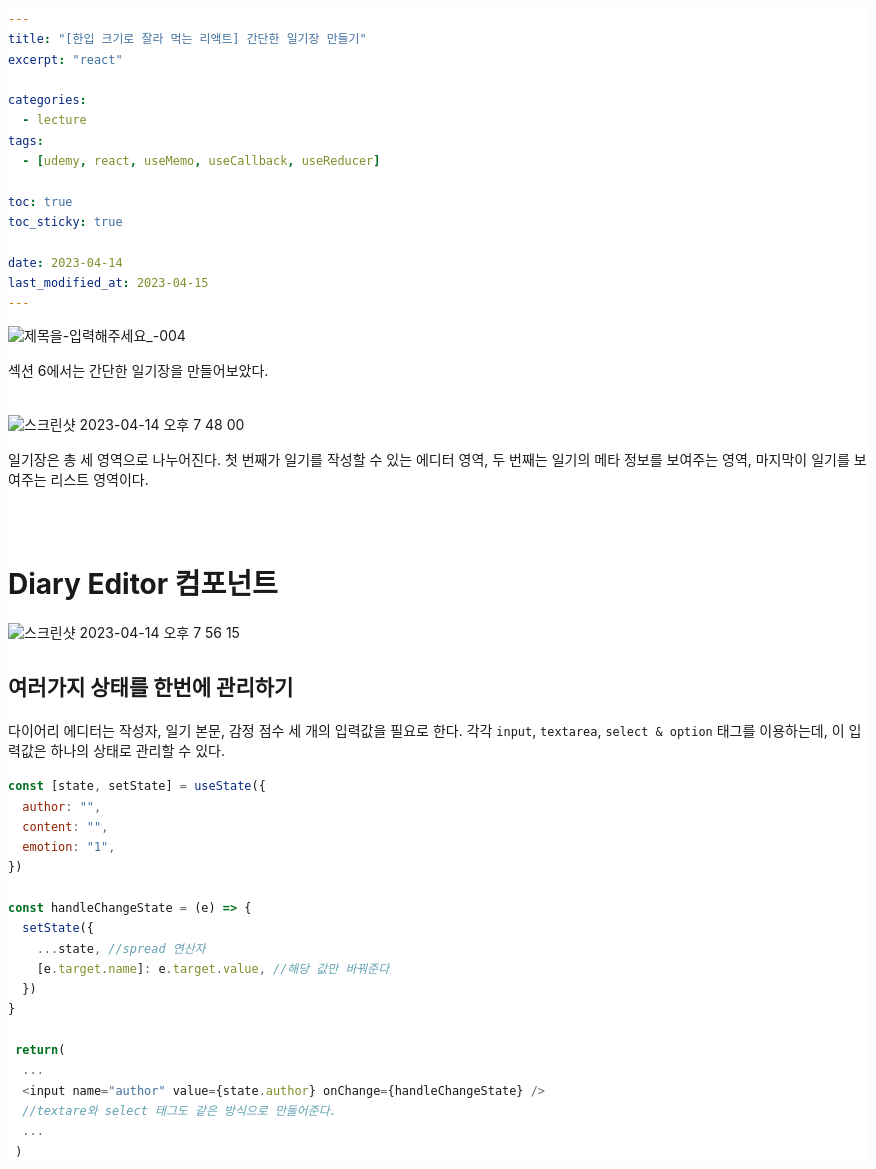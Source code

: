 ```yaml
---
title: "[한입 크기로 잘라 먹는 리액트] 간단한 일기장 만들기"
excerpt: "react"

categories:
  - lecture
tags:
  - [udemy, react, useMemo, useCallback, useReducer]

toc: true
toc_sticky: true

date: 2023-04-14
last_modified_at: 2023-04-15
---
```


![제목을-입력해주세요_-004](https://user-images.githubusercontent.com/110877564/232182349-7039b316-9092-4f39-b2aa-752e54e9aeb7.png)

섹션 6에서는 간단한 일기장을 만들어보았다.

<br/>

<img width="1520" alt="스크린샷 2023-04-14 오후 7 48 00" src="https://user-images.githubusercontent.com/110877564/232024604-e33e6bae-0ede-4d64-92be-23dca9f8a2c6.png">

일기장은 총 세 영역으로 나누어진다. 첫 번째가 일기를 작성할 수 있는 에디터 영역, 두 번째는 일기의 메타 정보를 보여주는 영역, 마지막이 일기를 보여주는 리스트 영역이다.

<br/>

# Diary Editor 컴포넌트

<img width="556" alt="스크린샷 2023-04-14 오후 7 56 15" src="https://user-images.githubusercontent.com/110877564/232026257-c937b3c4-5d34-4168-8008-ab8fd6a96b7a.png">

## 여러가지 상태를 한번에 관리하기

다이어리 에디터는 작성자, 일기 본문, 감정 점수 세 개의 입력값을 필요로 한다. 각각 `input`, `textarea`, `select & option` 태그를 이용하는데, 이 입력값은 하나의 상태로 관리할 수 있다.

```javascript
const [state, setState] = useState({
  author: "",
  content: "",
  emotion: "1",
})

const handleChangeState = (e) => {
  setState({
    ...state, //spread 연산자
    [e.target.name]: e.target.value, //해당 값만 바꿔준다
  })
}

 return(
  ...
  <input name="author" value={state.author} onChange={handleChangeState} />
  //textare와 select 태그도 같은 방식으로 만들어준다.
  ...
 )
```
